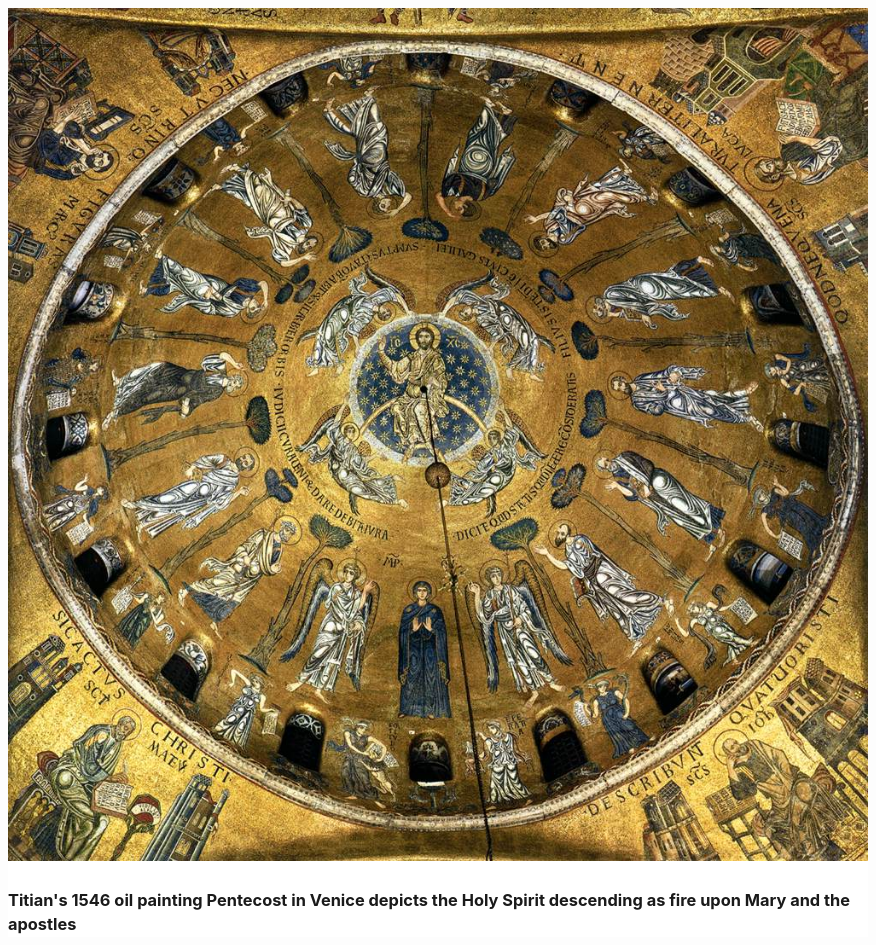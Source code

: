 [![Christ ascends in a mandorla of light, supported by angels, with the Virgin Mary and astonished apostles below in this 12th-century Byzantine mosaic at St Mark's Basilica](September/jpgs/Ascension_RC9ZqBGH.jpg)](https://www.wga.hu/art/zgothic/mosaics/6sanmarc/2cucros1.jpg "Christ ascends in a mandorla of light, supported by angels, with the Virgin Mary and astonished apostles below in this 12th-century Byzantine mosaic at St Mark's Basilica")

### Titian's 1546 oil painting Pentecost in Venice depicts the Holy Spirit descending as fire upon Mary and the apostles
